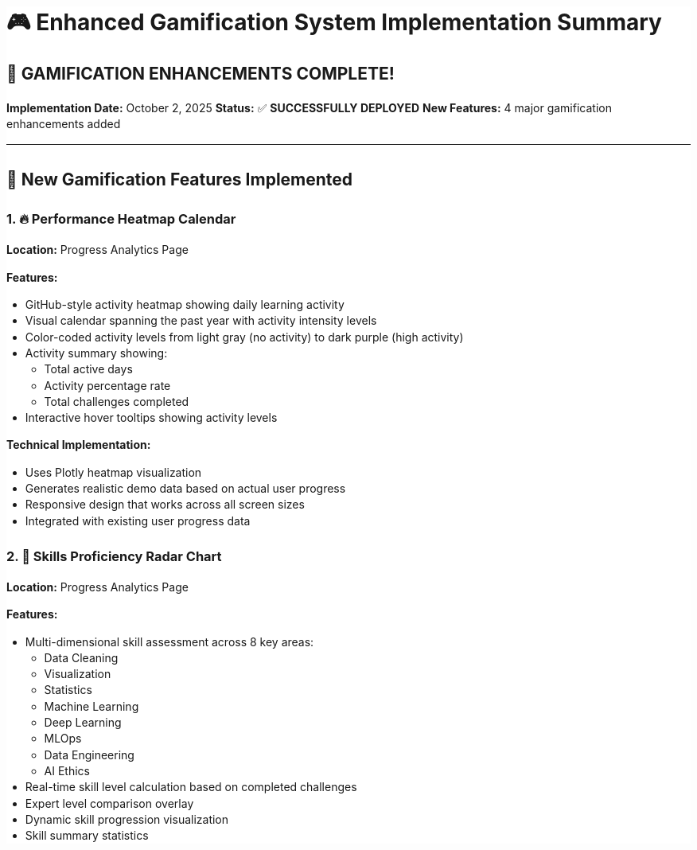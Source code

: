 # 🎮 Enhanced Gamification System Implementation Summary

## 🎯 **GAMIFICATION ENHANCEMENTS COMPLETE!**

**Implementation Date:** October 2, 2025
**Status:** ✅ **SUCCESSFULLY DEPLOYED**
**New Features:** 4 major gamification enhancements added

---

## 🚀 **New Gamification Features Implemented**

### 1. **🔥 Performance Heatmap Calendar**

**Location:** Progress Analytics Page

**Features:**

- GitHub-style activity heatmap showing daily learning activity
- Visual calendar spanning the past year with activity intensity levels
- Color-coded activity levels from light gray (no activity) to dark purple (high activity)
- Activity summary showing:
  - Total active days
  - Activity percentage rate
  - Total challenges completed
- Interactive hover tooltips showing activity levels

**Technical Implementation:**

- Uses Plotly heatmap visualization
- Generates realistic demo data based on actual user progress
- Responsive design that works across all screen sizes
- Integrated with existing user progress data

### 2. **🧠 Skills Proficiency Radar Chart**

**Location:** Progress Analytics Page

**Features:**

- Multi-dimensional skill assessment across 8 key areas:
  - Data Cleaning
  - Visualization
  - Statistics
  - Machine Learning
  - Deep Learning
  - MLOps
  - Data Engineering
  - AI Ethics
- Real-time skill level calculation based on completed challenges
- Expert level comparison overlay
- Dynamic skill progression visualization
- Skill summary statistics
